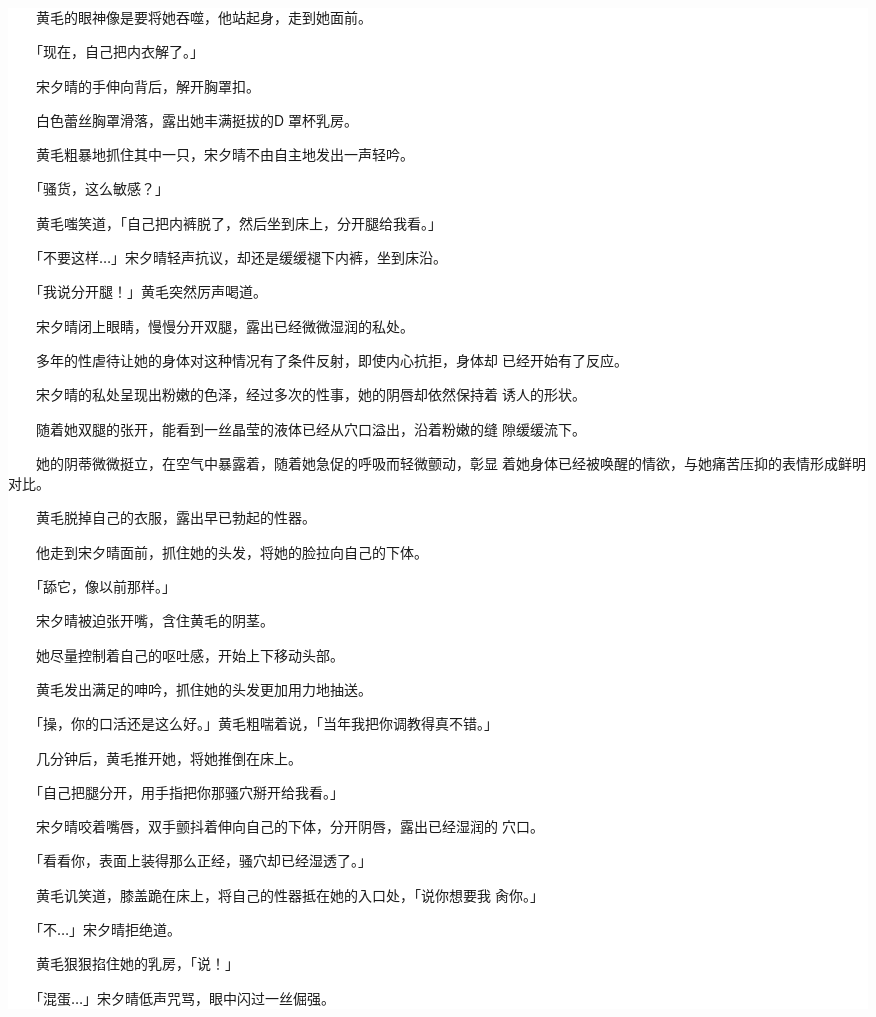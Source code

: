 　　黄毛的眼神像是要将她吞噬，他站起身，走到她面前。

　　「现在，自己把内衣解了。」

　　宋夕晴的手伸向背后，解开胸罩扣。

　　白色蕾丝胸罩滑落，露出她丰满挺拔的D 罩杯乳房。

　　黄毛粗暴地抓住其中一只，宋夕晴不由自主地发出一声轻吟。

　　「骚货，这么敏感？」

　　黄毛嗤笑道，「自己把内裤脱了，然后坐到床上，分开腿给我看。」

　　「不要这样…」宋夕晴轻声抗议，却还是缓缓褪下内裤，坐到床沿。

　　「我说分开腿！」黄毛突然厉声喝道。

　　宋夕晴闭上眼睛，慢慢分开双腿，露出已经微微湿润的私处。

　　多年的性虐待让她的身体对这种情况有了条件反射，即使内心抗拒，身体却
已经开始有了反应。

　　宋夕晴的私处呈现出粉嫩的色泽，经过多次的性事，她的阴唇却依然保持着
诱人的形状。

　　随着她双腿的张开，能看到一丝晶莹的液体已经从穴口溢出，沿着粉嫩的缝
隙缓缓流下。

　　她的阴蒂微微挺立，在空气中暴露着，随着她急促的呼吸而轻微颤动，彰显
着她身体已经被唤醒的情欲，与她痛苦压抑的表情形成鲜明对比。

　　黄毛脱掉自己的衣服，露出早已勃起的性器。

　　他走到宋夕晴面前，抓住她的头发，将她的脸拉向自己的下体。

　　「舔它，像以前那样。」

　　宋夕晴被迫张开嘴，含住黄毛的阴茎。

　　她尽量控制着自己的呕吐感，开始上下移动头部。

　　黄毛发出满足的呻吟，抓住她的头发更加用力地抽送。

　　「操，你的口活还是这么好。」黄毛粗喘着说，「当年我把你调教得真不错。」

　　几分钟后，黄毛推开她，将她推倒在床上。

　　「自己把腿分开，用手指把你那骚穴掰开给我看。」

　　宋夕晴咬着嘴唇，双手颤抖着伸向自己的下体，分开阴唇，露出已经湿润的
穴口。

　　「看看你，表面上装得那么正经，骚穴却已经湿透了。」

　　黄毛讥笑道，膝盖跪在床上，将自己的性器抵在她的入口处，「说你想要我
肏你。」

　　「不…」宋夕晴拒绝道。

　　黄毛狠狠掐住她的乳房，「说！」

　　「混蛋…」宋夕晴低声咒骂，眼中闪过一丝倔强。
